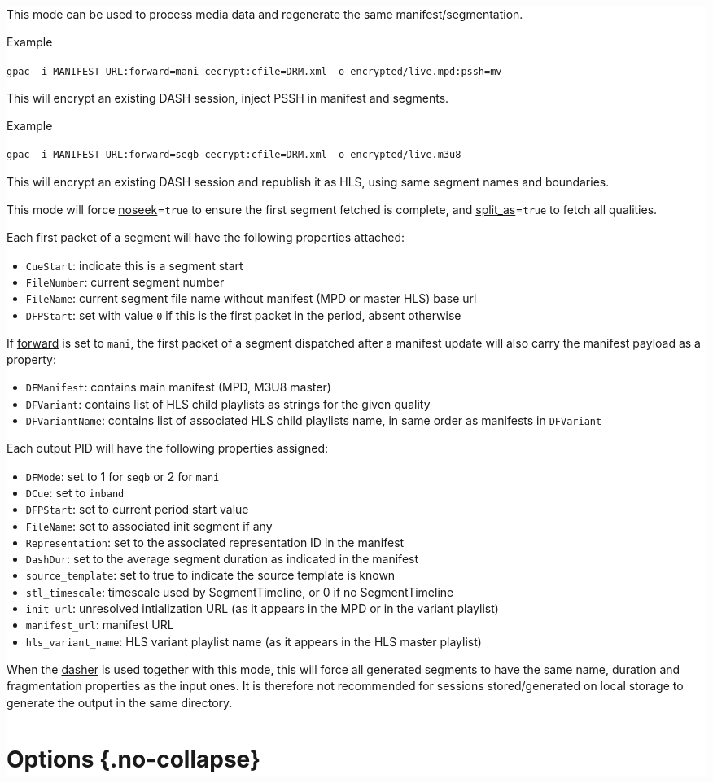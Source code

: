 This mode can be used to process media data and regenerate the same manifest/segmentation.  
  
Example
```
gpac -i MANIFEST_URL:forward=mani cecrypt:cfile=DRM.xml -o encrypted/live.mpd:pssh=mv
```
  
This will encrypt an existing DASH session, inject PSSH in manifest and segments.  
  
Example
```
gpac -i MANIFEST_URL:forward=segb cecrypt:cfile=DRM.xml -o encrypted/live.m3u8
```
  
This will encrypt an existing DASH session and republish it as HLS, using same segment names and boundaries.  
  
This mode will force [noseek](#noseek)=`true` to ensure the first segment fetched is complete, and [split_as](#split_as)=`true` to fetch all qualities.  
  
Each first packet of a segment will have the following properties attached:  

- `CueStart`: indicate this is a segment start  
- `FileNumber`: current segment number  
- `FileName`: current segment file name without manifest (MPD or master HLS) base url  
- `DFPStart`: set with value `0` if this is the first packet in the period, absent otherwise  

  
If [forward](#forward) is set to `mani`, the first packet of a segment dispatched after a manifest update will also carry the manifest payload as a property:  

- `DFManifest`: contains main manifest (MPD, M3U8 master)  
- `DFVariant`: contains list of HLS child playlists as strings for the given quality  
- `DFVariantName`: contains list of associated HLS child playlists name, in same order as manifests in `DFVariant`  

  
Each output PID will have the following properties assigned:  

- `DFMode`: set to 1 for `segb` or 2 for `mani`  
- `DCue`: set to `inband`  
- `DFPStart`: set to current period start value  
- `FileName`: set to associated init segment if any  
- `Representation`: set to the associated representation ID in the manifest  
- `DashDur`: set to the average segment duration as indicated in the manifest  
- `source_template`: set to true to indicate the source template is known  
- `stl_timescale`: timescale used by SegmentTimeline, or 0 if no SegmentTimeline  
- `init_url`: unresolved intialization URL (as it appears in the MPD or in the variant playlist)  
- `manifest_url`: manifest URL  
- `hls_variant_name`: HLS variant playlist name (as it appears in the HLS master playlist)  

  
When the [dasher](dasher) is used together with this mode, this will force all generated segments to have the same name, duration and fragmentation properties as the input ones. It is therefore not recommended for sessions stored/generated on local storage to generate the output in the same directory.  
  

# Options  {.no-collapse}  
  